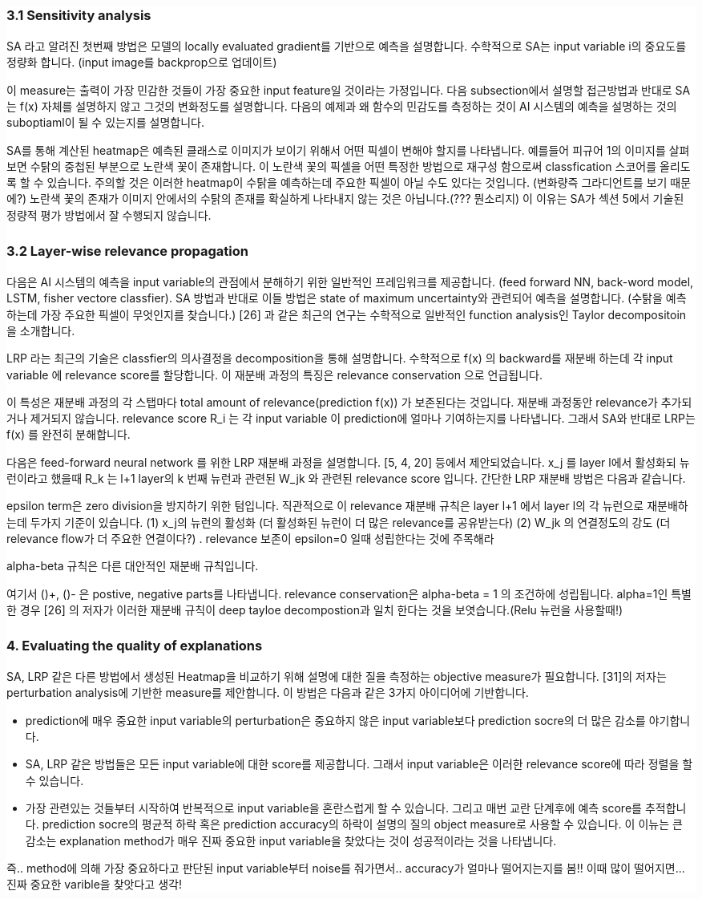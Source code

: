  ### 3.1 Sensitivity analysis
 
 SA 라고 알려진 첫번째 방법은 모델의 locally evaluated gradient를 기반으로 예측을 설명합니다. 수학적으로 SA는 input variable i의 중요도를 정량화 합니다. (input image를 backprop으로 업데이트)
 
 이 measure는 출력이 가장 민감한 것들이 가장 중요한 input feature일 것이라는 가정입니다. 다음 subsection에서 설명할 접근방법과 반대로 SA는 f(x) 자체를 설명하지 않고 그것의 변화정도를 설명합니다. 다음의 예제과 왜 함수의 민감도를 측정하는 것이 AI 시스템의 예측을 설명하는 것의 suboptiaml이 될 수 있는지를 설명합니다.
 
 SA를 통해 계산된 heatmap은 예측된 클래스로 이미지가 보이기 위해서 어떤 픽셀이 변해야 할지를 나타냅니다. 예를들어 피규어 1의 이미지를 살펴보면 수탉의 중첩된 부분으로 노란색 꽃이 존재합니다. 이 노란색 꽃의 픽셀을 어떤 특정한 방법으로 재구성 함으로써 classfication 스코어를 올리도록 할 수 있습니다. 주의할 것은 이러한 heatmap이 수탉을 예측하는데 주요한 픽셀이 아닐 수도 있다는 것입니다. (변화량즉 그라디언트를 보기 때문에?) 노란색 꽃의 존재가 이미지 안에서의 수탉의 존재를 확실하게 나타내지 않는 것은 아닙니다.(??? 뭔소리지) 이 이유는 SA가 섹션 5에서 기술된 정량적 평가 방법에서 잘 수행되지 않습니다. 
 
 ### 3.2 Layer-wise relevance propagation
 
 다음은 AI 시스템의 예측을 input variable의 관점에서 분해하기 위한 일반적인 프레임워크를 제공합니다. (feed forward NN, back-word model, LSTM, fisher vectore classfier). SA 방법과 반대로 이들 방법은 state of maximum uncertainty와 관련되어 예측을 설명합니다. (수탉을 예측하는데 가장 주요한 픽셀이 무엇인지를 찾습니다.) [26] 과 같은 최근의 연구는 수학적으로 일반적인 function analysis인 Taylor decompositoin을 소개합니다.
 
 LRP 라는 최근의 기술은 classfier의 의사결정을 decomposition을 통해 설명합니다. 수학적으로 f(x) 의 backward를 재분배 하는데 각 input variable 에 relevance score를 할당합니다. 이 재분배 과정의 특징은 relevance conservation 으로 언급됩니다.
 
 이 특성은 재분배 과정의 각 스탭마다 total amount of relevance(prediction f(x)) 가 보존된다는 것입니다. 재분배 과정동안 relevance가 추가되거나 제거되지 않습니다. relevance score R_i 는 각 input variable 이 prediction에 얼마나 기여하는지를 나타냅니다. 그래서 SA와 반대로 LRP는 f(x) 를 완전히 분해합니다.
 
 다음은 feed-forward neural network 를 위한 LRP 재분배 과정을 설명합니다. [5, 4, 20] 등에서 제안되었습니다. x_j 를 layer l에서 활성화되 뉴런이라고 했을때 R_k 는 l+1 layer의 k 번째 뉴런과 관련된 W_jk 와 관련된 relevance score 입니다. 간단한 LRP 재분배 방법은 다음과 같습니다.
 
 epsilon term은 zero division을 방지하기 위한 텀입니다. 직관적으로 이 relevance 재분배 규칙은 layer l+1 에서 layer l의 각 뉴런으로 재분배하는데 두가지 기준이 있습니다. (1) x_j의 뉴런의 활성화 (더 활성화된 뉴런이 더 많은 relevance를 공유받는다) (2) W_jk 의 연결정도의 강도 (더 relevance flow가 더 주요한 연결이다?) . relevance 보존이 epsilon=0 일때 성립한다는 것에 주목해라
 
 alpha-beta 규칙은 다른 대안적인 재분배 규칙입니다.
 
 여기서 ()+, ()- 은 postive, negative parts를 나타냅니다. relevance conservation은 alpha-beta = 1 의 조건하에 성립됩니다. alpha=1인 특별한 경우 [26] 의 저자가 이러한 재분배 규칙이 deep tayloe decompostion과 일치 한다는 것을 보엿습니다.(Relu 뉴런을 사용할때!)
 
 
 ### 4. Evaluating the quality of explanations
 
 SA, LRP 같은 다른 방법에서 생성된 Heatmap을 비교하기 위해 설명에 대한 질을 측정하는 objective measure가 필요합니다. [31]의 저자는 perturbation analysis에 기반한 measure를 제안합니다. 이 방법은 다음과 같은 3가지 아이디어에 기반합니다.
 
 - prediction에 매우 중요한 input variable의 perturbation은 중요하지 않은 input variable보다 prediction socre의 더 많은 감소를 야기합니다.
 
 - SA, LRP 같은 방법들은 모든 input variable에 대한 score를 제공합니다. 그래서 input variable은 이러한 relevance score에 따라 정렬을 할 수 있습니다.
 
 - 가장 관련있는 것들부터 시작하여 반복적으로 input variable을 혼란스럽게 할 수 있습니다. 그리고 매번 교란 단계후에 예측 score를 추적합니다. prediction socre의 평균적 하락 혹은 prediction accuracy의 하락이 설명의 질의 object measure로 사용할 수 있습니다. 이 이뉴는 큰 감소는 explanation method가 매우 진짜 중요한 input variable을 찾았다는 것이 성공적이라는 것을 나타냅니다. 
 
 즉.. method에 의해 가장 중요하다고 판단된 input variable부터 noise를 줘가면서.. accuracy가 얼마나 떨어지는지를 봄!! 이때 많이 떨어지면... 진짜 중요한 varible을 찾앗다고 생각!
 